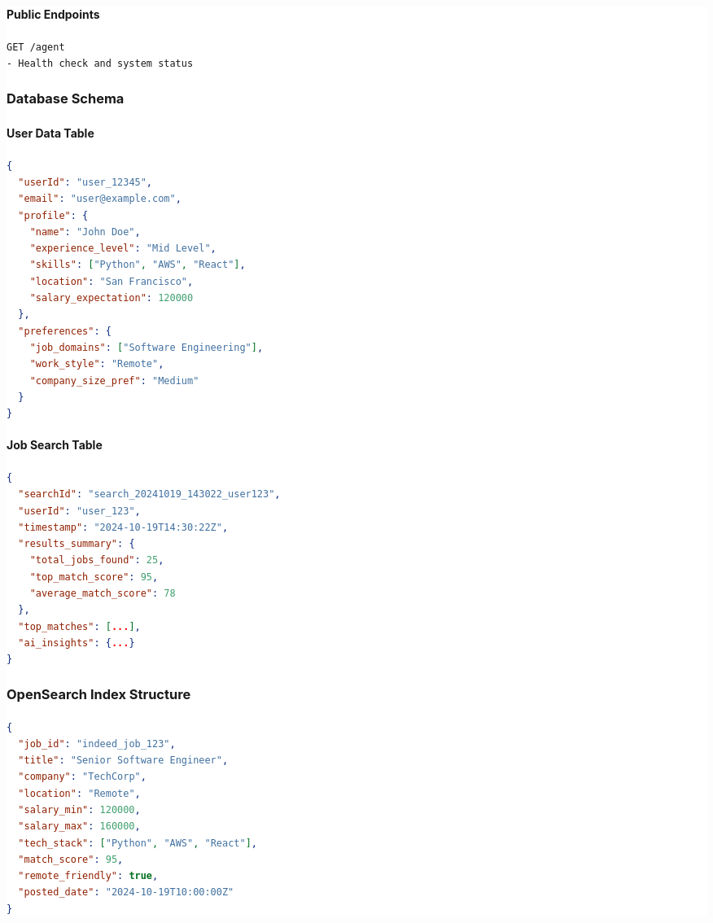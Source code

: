 #### Public Endpoints

```
GET /agent
- Health check and system status
```

### Database Schema

#### User Data Table

```json
{
  "userId": "user_12345",
  "email": "user@example.com",
  "profile": {
    "name": "John Doe",
    "experience_level": "Mid Level",
    "skills": ["Python", "AWS", "React"],
    "location": "San Francisco",
    "salary_expectation": 120000
  },
  "preferences": {
    "job_domains": ["Software Engineering"],
    "work_style": "Remote",
    "company_size_pref": "Medium"
  }
}
```

#### Job Search Table

```json
{
  "searchId": "search_20241019_143022_user123",
  "userId": "user_123",
  "timestamp": "2024-10-19T14:30:22Z",
  "results_summary": {
    "total_jobs_found": 25,
    "top_match_score": 95,
    "average_match_score": 78
  },
  "top_matches": [...],
  "ai_insights": {...}
}
```

### OpenSearch Index Structure

```json
{
  "job_id": "indeed_job_123",
  "title": "Senior Software Engineer",
  "company": "TechCorp",
  "location": "Remote",
  "salary_min": 120000,
  "salary_max": 160000,
  "tech_stack": ["Python", "AWS", "React"],
  "match_score": 95,
  "remote_friendly": true,
  "posted_date": "2024-10-19T10:00:00Z"
}
```
